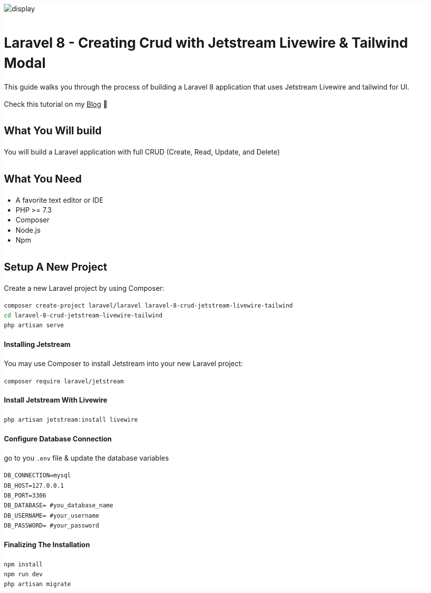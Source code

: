 ![display](https://repository-images.githubusercontent.com/425272523/3708f28e-813a-4e29-8800-c1389632ffb9)

# Laravel 8 - Creating Crud with Jetstream Livewire & Tailwind Modal

This guide walks you through the process of building a Laravel 8 application that uses Jetstream Livewire and tailwind for UI.

Check this tutorial on my [Blog](https://djamelkorei.hashnode.dev/laravel-8-creating-crud-with-jetstream-livewire-and-tailwind-modal) 👋
## What You Will build
You will build a Laravel application with full CRUD (Create, Read, Update, and Delete)

## What You Need
- A favorite text editor or IDE
- PHP >= 7.3
- Composer
- Node.js
- Npm

## Setup A New Project 
Create a new Laravel project by using Composer:
```bash
composer create-project laravel/laravel laravel-8-crud-jetstream-livewire-tailwind
cd laravel-8-crud-jetstream-livewire-tailwind
php artisan serve
``` 

#### Installing Jetstream
You may use Composer to install Jetstream into your new Laravel project:
```
composer require laravel/jetstream 
```

#### Install Jetstream With Livewire
```
php artisan jetstream:install livewire
```
#### Configure Database Connection
go to you `.env` file & update the database variables
```
DB_CONNECTION=mysql
DB_HOST=127.0.0.1
DB_PORT=3306
DB_DATABASE= #you_database_name
DB_USERNAME= #your_username
DB_PASSWORD= #your_password
```

#### Finalizing The Installation
```
npm install
npm run dev
php artisan migrate
```
